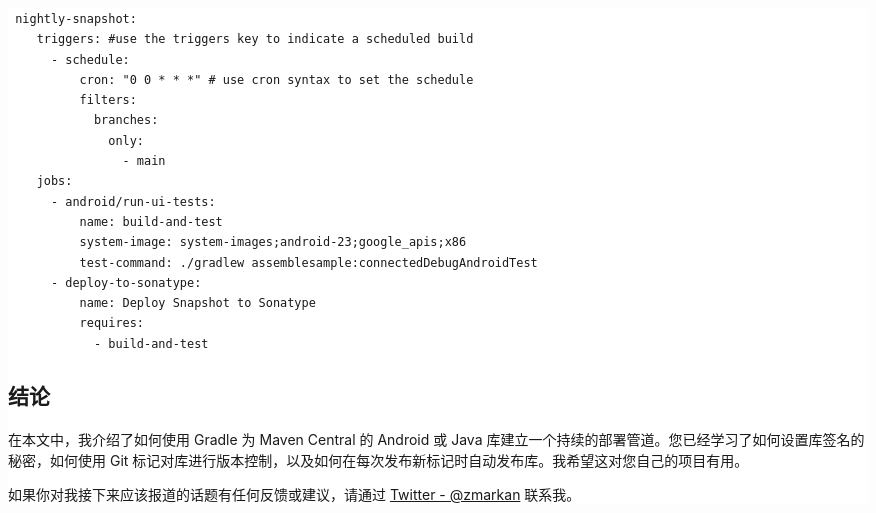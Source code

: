 ```
 nightly-snapshot:
    triggers: #use the triggers key to indicate a scheduled build
      - schedule:
          cron: "0 0 * * *" # use cron syntax to set the schedule
          filters:
            branches:
              only:
                - main
    jobs:
      - android/run-ui-tests:
          name: build-and-test
          system-image: system-images;android-23;google_apis;x86
          test-command: ./gradlew assemblesample:connectedDebugAndroidTest
      - deploy-to-sonatype:
          name: Deploy Snapshot to Sonatype
          requires:
            - build-and-test 
```

## 结论

在本文中，我介绍了如何使用 Gradle 为 Maven Central 的 Android 或 Java 库建立一个持续的部署管道。您已经学习了如何设置库签名的秘密，如何使用 Git 标记对库进行版本控制，以及如何在每次发布新标记时自动发布库。我希望这对您自己的项目有用。

如果你对我接下来应该报道的话题有任何反馈或建议，请通过 [Twitter - @zmarkan](https://twitter.com/zmarkan/) 联系我。
